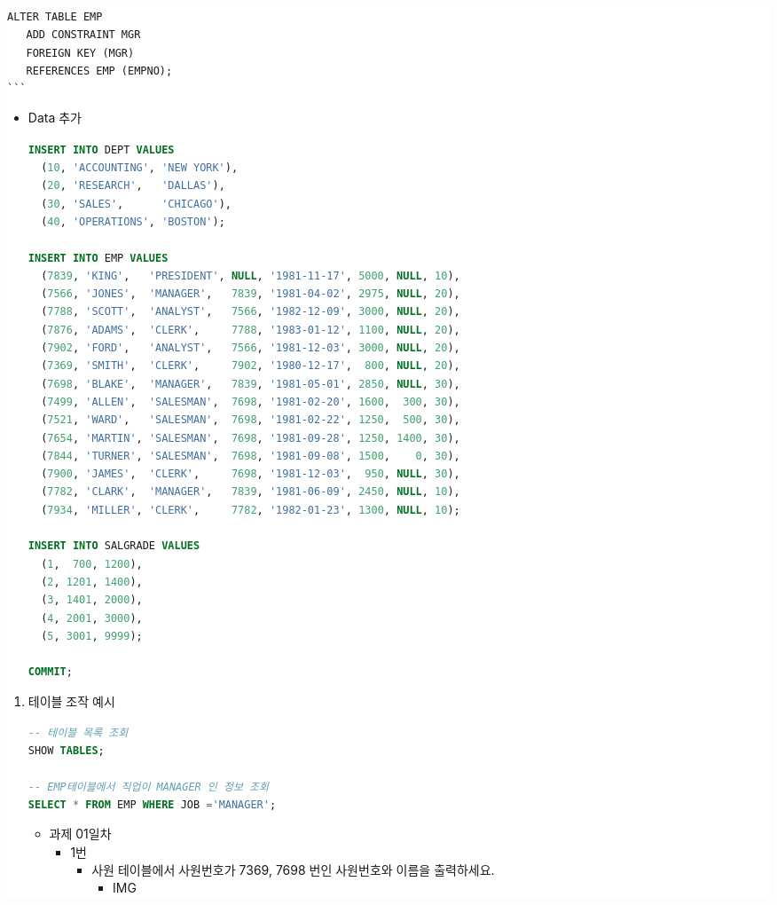     ALTER TABLE EMP
       ADD CONSTRAINT MGR
       FOREIGN KEY (MGR)
       REFERENCES EMP (EMPNO);
    ```

- Data 추가

    ```sql
    INSERT INTO DEPT VALUES
      (10, 'ACCOUNTING', 'NEW YORK'),
      (20, 'RESEARCH',   'DALLAS'),
      (30, 'SALES',      'CHICAGO'),
      (40, 'OPERATIONS', 'BOSTON');
     
    INSERT INTO EMP VALUES
      (7839, 'KING',   'PRESIDENT', NULL, '1981-11-17', 5000, NULL, 10),
      (7566, 'JONES',  'MANAGER',   7839, '1981-04-02', 2975, NULL, 20),
      (7788, 'SCOTT',  'ANALYST',   7566, '1982-12-09', 3000, NULL, 20),
      (7876, 'ADAMS',  'CLERK',     7788, '1983-01-12', 1100, NULL, 20),
      (7902, 'FORD',   'ANALYST',   7566, '1981-12-03', 3000, NULL, 20),
      (7369, 'SMITH',  'CLERK',     7902, '1980-12-17',  800, NULL, 20),
      (7698, 'BLAKE',  'MANAGER',   7839, '1981-05-01', 2850, NULL, 30),
      (7499, 'ALLEN',  'SALESMAN',  7698, '1981-02-20', 1600,  300, 30),
      (7521, 'WARD',   'SALESMAN',  7698, '1981-02-22', 1250,  500, 30),
      (7654, 'MARTIN', 'SALESMAN',  7698, '1981-09-28', 1250, 1400, 30),
      (7844, 'TURNER', 'SALESMAN',  7698, '1981-09-08', 1500,    0, 30),
      (7900, 'JAMES',  'CLERK',     7698, '1981-12-03',  950, NULL, 30),
      (7782, 'CLARK',  'MANAGER',   7839, '1981-06-09', 2450, NULL, 10),
      (7934, 'MILLER', 'CLERK',     7782, '1982-01-23', 1300, NULL, 10);
     
    INSERT INTO SALGRADE VALUES
      (1,  700, 1200),
      (2, 1201, 1400),
      (3, 1401, 2000),
      (4, 2001, 3000),
      (5, 3001, 9999);
      
    COMMIT;
    ```

1. 테이블 조작 예시

    ```sql
    -- 테이블 목록 조회
    SHOW TABLES;

    -- EMP테이블에서 직업이 MANAGER 인 정보 조회
    SELECT * FROM EMP WHERE JOB ='MANAGER';
    ```

    - 과제 01일차
        - 1번
            - 사원 테이블에서 사원번호가 7369, 7698 번인 사원번호와 이름을
            출력하세요.
                - IMG
